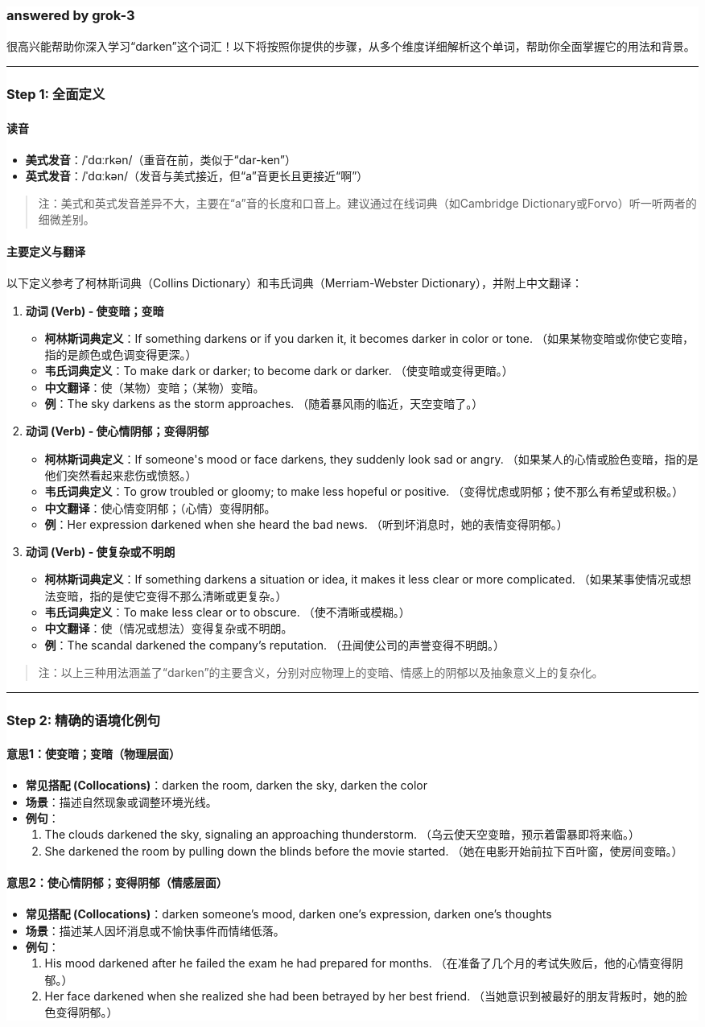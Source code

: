 ### answered by grok-3
很高兴能帮助你深入学习“darken”这个词汇！以下将按照你提供的步骤，从多个维度详细解析这个单词，帮助你全面掌握它的用法和背景。

---

### **Step 1: 全面定义**

#### **读音**
- **美式发音**：/ˈdɑːrkən/（重音在前，类似于“dar-ken”）
- **英式发音**：/ˈdɑːkən/（发音与美式接近，但“a”音更长且更接近“啊”）
> 注：美式和英式发音差异不大，主要在“a”音的长度和口音上。建议通过在线词典（如Cambridge Dictionary或Forvo）听一听两者的细微差别。

#### **主要定义与翻译**
以下定义参考了柯林斯词典（Collins Dictionary）和韦氏词典（Merriam-Webster Dictionary），并附上中文翻译：

1. **动词 (Verb) - 使变暗；变暗**
   - **柯林斯词典定义**：If something darkens or if you darken it, it becomes darker in color or tone. （如果某物变暗或你使它变暗，指的是颜色或色调变得更深。）
   - **韦氏词典定义**：To make dark or darker; to become dark or darker. （使变暗或变得更暗。）
   - **中文翻译**：使（某物）变暗；（某物）变暗。
   - **例**：The sky darkens as the storm approaches. （随着暴风雨的临近，天空变暗了。）

2. **动词 (Verb) - 使心情阴郁；变得阴郁**
   - **柯林斯词典定义**：If someone's mood or face darkens, they suddenly look sad or angry. （如果某人的心情或脸色变暗，指的是他们突然看起来悲伤或愤怒。）
   - **韦氏词典定义**：To grow troubled or gloomy; to make less hopeful or positive. （变得忧虑或阴郁；使不那么有希望或积极。）
   - **中文翻译**：使心情变阴郁；（心情）变得阴郁。
   - **例**：Her expression darkened when she heard the bad news. （听到坏消息时，她的表情变得阴郁。）

3. **动词 (Verb) - 使复杂或不明朗**
   - **柯林斯词典定义**：If something darkens a situation or idea, it makes it less clear or more complicated. （如果某事使情况或想法变暗，指的是使它变得不那么清晰或更复杂。）
   - **韦氏词典定义**：To make less clear or to obscure. （使不清晰或模糊。）
   - **中文翻译**：使（情况或想法）变得复杂或不明朗。
   - **例**：The scandal darkened the company’s reputation. （丑闻使公司的声誉变得不明朗。）

> 注：以上三种用法涵盖了“darken”的主要含义，分别对应物理上的变暗、情感上的阴郁以及抽象意义上的复杂化。

---

### **Step 2: 精确的语境化例句**

#### **意思1：使变暗；变暗（物理层面）**
- **常见搭配 (Collocations)**：darken the room, darken the sky, darken the color
- **场景**：描述自然现象或调整环境光线。
- **例句**：
  1. The clouds darkened the sky, signaling an approaching thunderstorm. （乌云使天空变暗，预示着雷暴即将来临。）
  2. She darkened the room by pulling down the blinds before the movie started. （她在电影开始前拉下百叶窗，使房间变暗。）

#### **意思2：使心情阴郁；变得阴郁（情感层面）**
- **常见搭配 (Collocations)**：darken someone’s mood, darken one’s expression, darken one’s thoughts
- **场景**：描述某人因坏消息或不愉快事件而情绪低落。
- **例句**：
  1. His mood darkened after he failed the exam he had prepared for months. （在准备了几个月的考试失败后，他的心情变得阴郁。）
  2. Her face darkened when she realized she had been betrayed by her best friend. （当她意识到被最好的朋友背叛时，她的脸色变得阴郁。）
